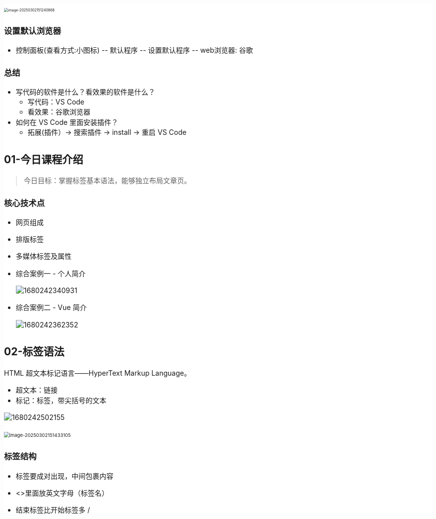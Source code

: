 <img src="https://raw.githubusercontent.com/onetioner/img/main/PicGo3/202503021512911.png" alt="image-20250302151240868" style="zoom:50%;" />

### 设置默认浏览器

- 控制面板(查看方式:小图标) -- 默认程序 -- 设置默认程序 -- web浏览器: 谷歌

### 总结

- 写代码的软件是什么？看效果的软件是什么？
  - 写代码：VS Code
  - 看效果：谷歌浏览器
- 如何在 VS Code 里面安装插件？
  - 拓展(插件）→ 搜索插件 → install → 重启 VS Code

## 01-今日课程介绍

> 今日目标：掌握标签基本语法，能够独立布局文章页。

### 核心技术点
* 网页组成

* 排版标签

* 多媒体标签及属性

* 综合案例一 - 个人简介

  ![1680242340931](https://raw.githubusercontent.com/onetioner/img/main/PicGo3/202503021507419.png)

* 综合案例二 - Vue 简介

  ![1680242362352](https://raw.githubusercontent.com/onetioner/img/main/PicGo3/202503021507420.png)

  

## 02-标签语法

HTML 超文本标记语言——HyperText Markup Language。 

* 超文本：链接
* 标记：标签，带尖括号的文本

![1680242502155](https://raw.githubusercontent.com/onetioner/img/main/PicGo3/202503021507421.png)

<img src="https://raw.githubusercontent.com/onetioner/img/main/PicGo3/202503021514177.png" alt="image-20250302151433105" style="zoom: 67%;" />

### 标签结构

* 标签要成对出现，中间包裹内容

* <>里面放英文字母（标签名）

* 结束标签比开始标签多 /
